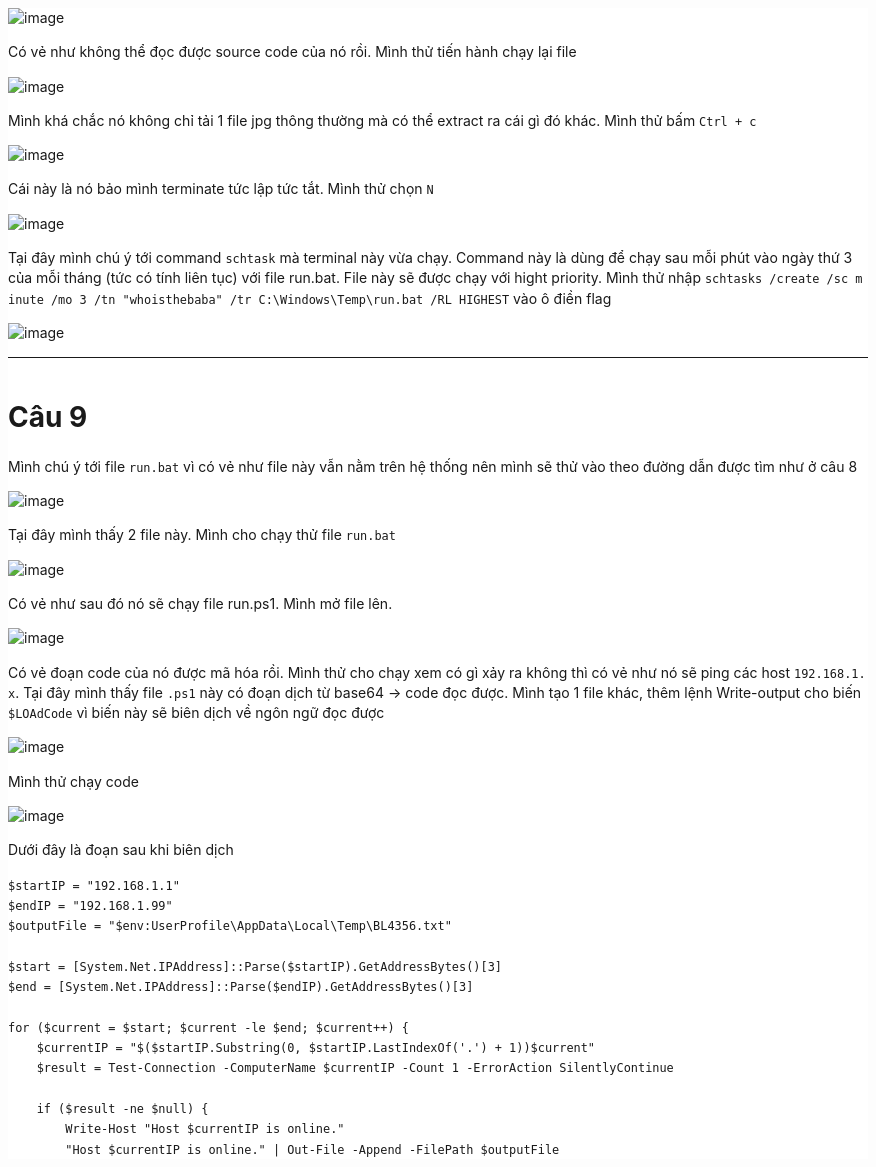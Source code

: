 ![image](https://github.com/wdchocopie/CTF-learning/assets/81132394/f025b829-cac4-4bbd-bfb2-fbcc0637110c)

Có vẻ như không thể đọc được source code của nó rồi. Mình thử tiến hành chạy lại file

![image](https://github.com/wdchocopie/CTF-learning/assets/81132394/f549e499-1d9d-47cb-81ba-2a8e4e9a6a33)

Mình khá chắc nó không chỉ tải 1 file jpg thông thường mà có thể extract ra cái gì đó khác. Mình thử bấm `Ctrl + c`

![image](https://github.com/wdchocopie/CTF-learning/assets/81132394/cce2dcbd-cc29-4ac2-bf5a-180689298622)

Cái này là nó bảo mình terminate tức lập tức tắt. Mình thử chọn `N`

![image](https://github.com/wdchocopie/CTF-learning/assets/81132394/c58f6263-92dc-4a08-9fbb-a27a1f4ff81c)

Tại đây mình chú ý tới command `schtask` mà terminal này vừa chạy. Command này là dùng để chạy sau mỗi phút vào ngày thứ 3 của mỗi tháng (tức có tính liên tục) với file run.bat. File này sẽ được chạy với hight priority. Mình thử nhập `schtasks /create /sc minute /mo 3 /tn "whoisthebaba" /tr C:\Windows\Temp\run.bat /RL HIGHEST` vào ô điền flag

![image](https://github.com/wdchocopie/CTF-learning/assets/81132394/b59b4414-0d48-4346-b393-83a8dc6afc43)

----
# Câu 9
Mình chú ý tới file `run.bat` vì có vẻ như file này vẫn nằm trên hệ thống nên mình sẽ thử vào theo đường dẫn được tìm như ở câu 8

![image](https://github.com/wdchocopie/CTF-learning/assets/81132394/3f59b496-e012-44c5-8957-7ccda1e55d6b)

Tại đây mình thấy 2 file này. Mình cho chạy thử file `run.bat`

![image](https://github.com/wdchocopie/CTF-learning/assets/81132394/1d9f83c7-044b-460c-b5f4-7cf411548d6c)

Có vẻ như sau đó nó sẽ chạy file run.ps1. Mình mở file lên.

![image](https://github.com/wdchocopie/CTF-learning/assets/81132394/c0dd2f77-8e70-4012-b211-a217c36d4ea6)

Có vẻ đoạn code của nó được mã hóa rồi. Mình thử cho chạy xem có gì xảy ra không thì có vẻ như nó sẽ ping các host `192.168.1.x`. Tại đây mình thấy file `.ps1` này có đoạn dịch từ base64 -> code đọc được. Mình tạo 1 file khác, thêm lệnh Write-output cho biến `$LOAdCode` vì biến này sẽ biên dịch về ngôn ngữ đọc được

![image](https://github.com/wdchocopie/CTF-learning/assets/81132394/2c79d8cd-7a41-4249-ab9a-b7a423428634)

Mình thử chạy code

![image](https://github.com/wdchocopie/CTF-learning/assets/81132394/6402c7bb-2c6e-4f11-84bb-79e79069b272)

Dưới đây là đoạn sau khi biên dịch

````
$startIP = "192.168.1.1"
$endIP = "192.168.1.99"
$outputFile = "$env:UserProfile\AppData\Local\Temp\BL4356.txt"

$start = [System.Net.IPAddress]::Parse($startIP).GetAddressBytes()[3]
$end = [System.Net.IPAddress]::Parse($endIP).GetAddressBytes()[3]

for ($current = $start; $current -le $end; $current++) {
    $currentIP = "$($startIP.Substring(0, $startIP.LastIndexOf('.') + 1))$current"
    $result = Test-Connection -ComputerName $currentIP -Count 1 -ErrorAction SilentlyContinue

    if ($result -ne $null) {
        Write-Host "Host $currentIP is online."
        "Host $currentIP is online." | Out-File -Append -FilePath $outputFile
````